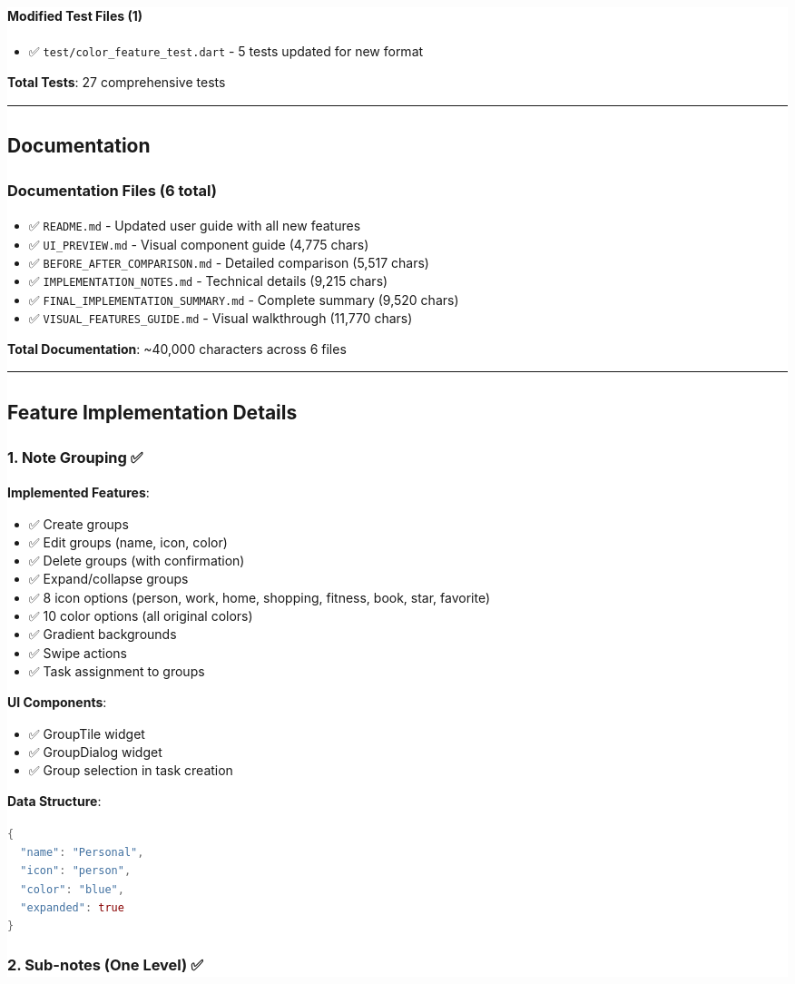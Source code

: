 #### Modified Test Files (1)
- ✅ `test/color_feature_test.dart` - 5 tests updated for new format

**Total Tests**: 27 comprehensive tests

---

## Documentation

### Documentation Files (6 total)

- ✅ `README.md` - Updated user guide with all new features
- ✅ `UI_PREVIEW.md` - Visual component guide (4,775 chars)
- ✅ `BEFORE_AFTER_COMPARISON.md` - Detailed comparison (5,517 chars)
- ✅ `IMPLEMENTATION_NOTES.md` - Technical details (9,215 chars)
- ✅ `FINAL_IMPLEMENTATION_SUMMARY.md` - Complete summary (9,520 chars)
- ✅ `VISUAL_FEATURES_GUIDE.md` - Visual walkthrough (11,770 chars)

**Total Documentation**: ~40,000 characters across 6 files

---

## Feature Implementation Details

### 1. Note Grouping ✅

**Implemented Features**:
- ✅ Create groups
- ✅ Edit groups (name, icon, color)
- ✅ Delete groups (with confirmation)
- ✅ Expand/collapse groups
- ✅ 8 icon options (person, work, home, shopping, fitness, book, star, favorite)
- ✅ 10 color options (all original colors)
- ✅ Gradient backgrounds
- ✅ Swipe actions
- ✅ Task assignment to groups

**UI Components**:
- ✅ GroupTile widget
- ✅ GroupDialog widget
- ✅ Group selection in task creation

**Data Structure**:
```dart
{
  "name": "Personal",
  "icon": "person",
  "color": "blue",
  "expanded": true
}
```

### 2. Sub-notes (One Level) ✅
